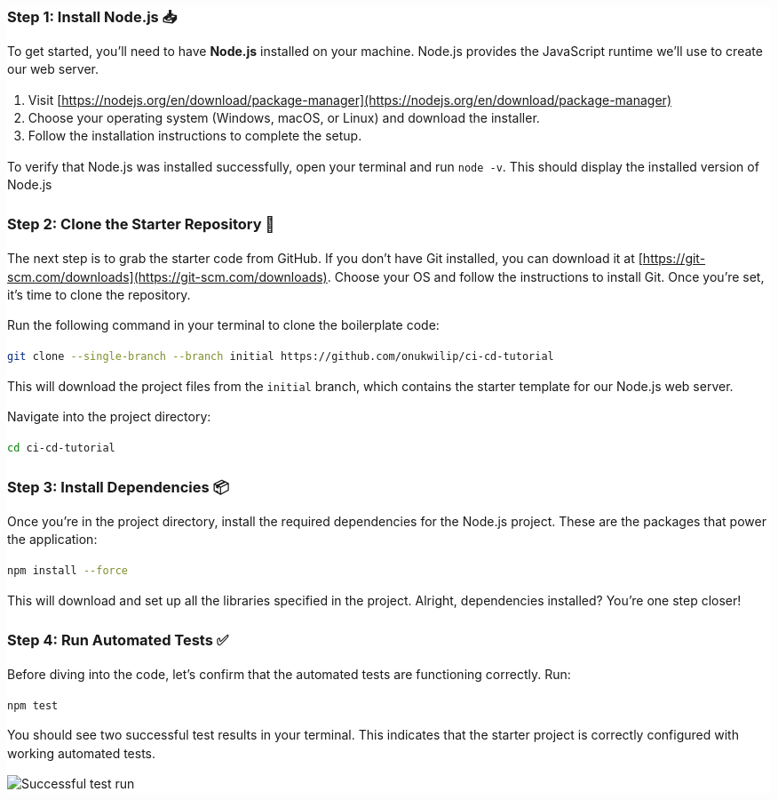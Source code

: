 ### Step 1: Install Node.js 📥

To get started, you’ll need to have **Node.js** installed on your machine. Node.js provides the JavaScript runtime we’ll use to create our web server.

1. Visit [<FontIcon icon="fa-brands fa-node"/>https://nodejs.org/en/download/package-manager](https://nodejs.org/en/download/package-manager)
2. Choose your operating system (Windows, macOS, or Linux) and download the installer.
3. Follow the installation instructions to complete the setup.

To verify that Node.js was installed successfully, open your terminal and run `node -v`. This should display the installed version of Node.js

### Step 2: Clone the Starter Repository 📂

The next step is to grab the starter code from GitHub. If you don’t have Git installed, you can download it at [https://git-scm.com/downloads](https://git-scm.com/downloads). Choose your OS and follow the instructions to install Git. Once you’re set, it’s time to clone the repository.

Run the following command in your terminal to clone the boilerplate code:

```sh
git clone --single-branch --branch initial https://github.com/onukwilip/ci-cd-tutorial
```

This will download the project files from the <FontIcon icon="fas fa-code-branch"/>`initial` branch, which contains the starter template for our Node.js web server.

Navigate into the project directory:

```sh
cd ci-cd-tutorial
```

### Step 3: Install Dependencies 📦

Once you’re in the project directory, install the required dependencies for the Node.js project. These are the packages that power the application:

```sh
npm install --force
```

This will download and set up all the libraries specified in the project. Alright, dependencies installed? You’re one step closer!

### Step 4: Run Automated Tests ✅

Before diving into the code, let’s confirm that the automated tests are functioning correctly. Run:

```sh
npm test
```

You should see two successful test results in your terminal. This indicates that the starter project is correctly configured with working automated tests.

![Successful test run](https://cdn.hashnode.com/res/hashnode/image/upload/v1733074280408/93b4ea86-1dfa-42eb-a163-b97c19c2a053.png)
